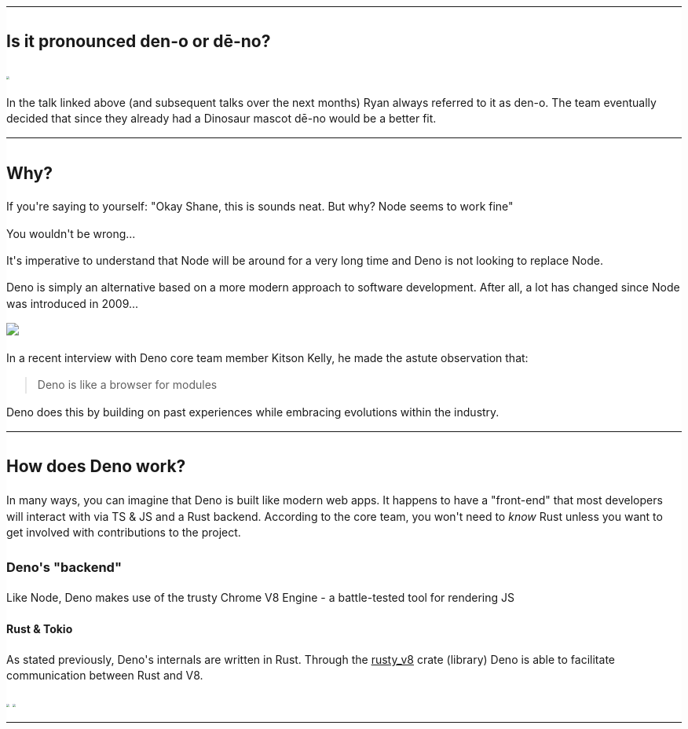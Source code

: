 
---

## Is it pronounced den-o or dē-no?

<img src="/Users/shane.barringer/Documents/deno-talk/images/deno_hr_circle.svg" style="zoom:25%;" />

In the talk linked above (and subsequent talks over the next months) Ryan always referred to it as den-o. The team eventually decided that since they already had a Dinosaur mascot dē-no would be a better fit. 

----

## Why? 

If you're saying to yourself: "Okay Shane, this is sounds neat. But why? Node seems to work fine"

You wouldn't be wrong...

It's imperative to understand that Node will be around for a very long time and Deno is not looking to replace Node. 

Deno is simply an alternative based on a more modern approach to software development. After all, a lot has changed since Node was introduced in 2009...

![](/Users/shane.barringer/Documents/deno-talk/images/goldbloom-js.gif)

In a recent interview with Deno core team member Kitson Kelly, he made the astute observation that:

> Deno is like a browser for modules

Deno does this by building on past experiences while embracing evolutions within the industry. 

----

## How does Deno work?

In many ways, you can imagine that Deno is built like modern web apps. It happens to have a "front-end" that most developers will interact with via TS & JS and a Rust backend. According to the core team, you won't need to _know_ Rust unless you want to get involved with contributions to the project. 

### Deno's "backend"

Like Node, Deno makes use of the trusty Chrome V8 Engine - a battle-tested tool for rendering JS

#### Rust & Tokio 

As stated previously, Deno's internals are written in Rust. 
Through the [rusty_v8](https://crates.io/crates/rusty_v8) crate (library) Deno is able to facilitate communication between Rust and V8.  

<img src="/Users/shane.barringer/Documents/deno-talk/images/rusty.png" style="zoom:25%;" /> <img src="/Users/shane.barringer/Documents/deno-talk/images/v8.png" style="zoom:25%;" />

----
